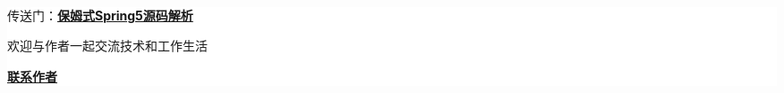 传送门：<a href="https://gitee.com/firefish985/spring-framework-deepanalysis/tree/5.1.x#项目介绍">**保姆式Spring5源码解析**</a>

欢迎与作者一起交流技术和工作生活

<a href="https://gitee.com/firefish985/spring-framework-deepanalysis/tree/5.1.x#联系作者">**联系作者**</a>
